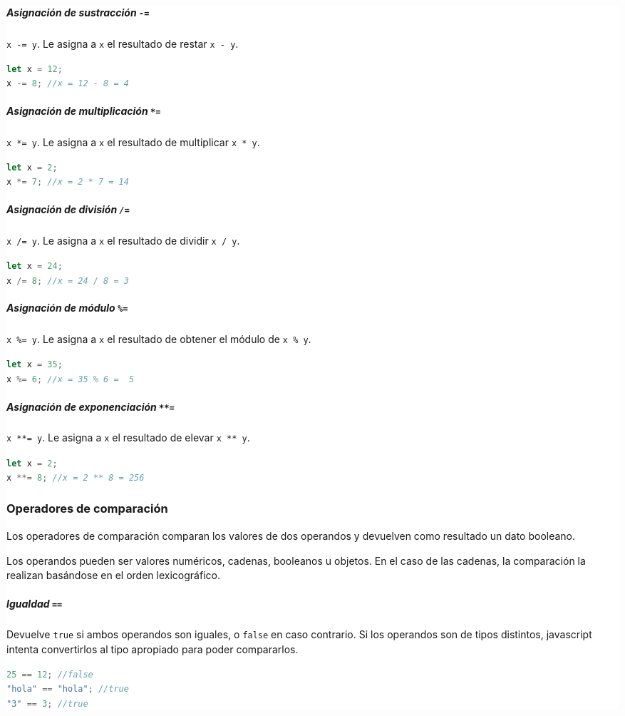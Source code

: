 ##### Asignación de sustracción `-=`
`x -= y`. Le asigna a `x` el resultado de restar `x - y`.

```javascript
let x = 12;
x -= 8; //x = 12 - 8 = 4
```

##### Asignación de multiplicación `*=`
`x *= y`. Le asigna a `x` el resultado de multiplicar `x * y`.

```javascript
let x = 2;
x *= 7; //x = 2 * 7 = 14
```

##### Asignación de división `/=`
`x /= y`. Le asigna a `x` el resultado de dividir `x / y`.

```javascript
let x = 24;
x /= 8; //x = 24 / 8 = 3
```

##### Asignación de módulo `%=`
`x %= y`. Le asigna a `x` el resultado de obtener el módulo de `x % y`.

```javascript
let x = 35;
x %= 6; //x = 35 % 6 =  5
```

##### Asignación de exponenciación `**=`
`x **= y`. Le asigna a `x` el resultado de elevar `x ** y`.

```javascript
let x = 2;
x **= 8; //x = 2 ** 8 = 256
```

### Operadores de comparación

Los operadores de comparación comparan los valores de dos operandos y devuelven como resultado un dato booleano.

Los operandos pueden ser valores numéricos, cadenas, booleanos u objetos. En el caso de las cadenas, la comparación la realizan basándose en el orden lexicográfico.

##### Igualdad `==`

Devuelve `true` si ambos operandos son iguales, o `false` en caso contrario. Si los operandos son de tipos distintos, javascript intenta convertirlos al tipo apropiado para poder compararlos.

```javascript
25 == 12; //false
"hola" == "hola"; //true
"3" == 3; //true
```
